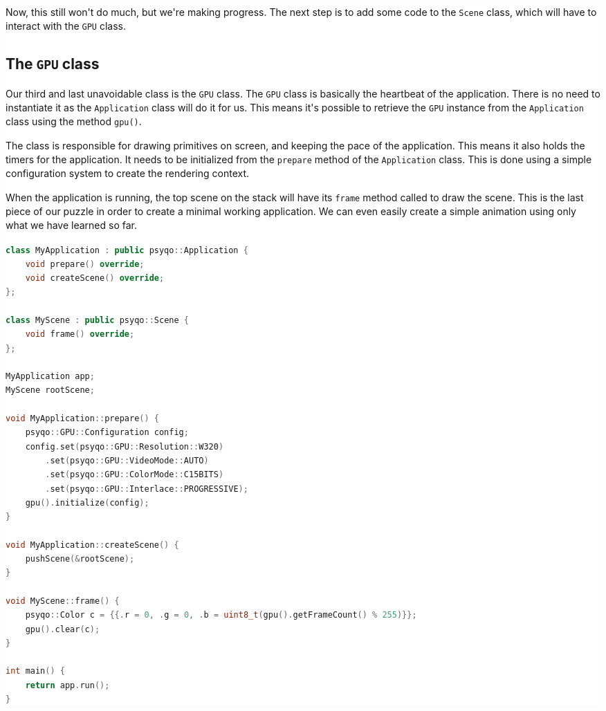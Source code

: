 Now, this still won't do much, but we're making progress. The next step is to add some code to the `Scene` class, which will have to interact with the `GPU` class.

## The `GPU` class
Our third and last unavoidable class is the `GPU` class. The `GPU` class is basically the heartbeat of the application. There is no need to instantiate it as the `Application` class will do it for us. This means it's possible to retrieve the `GPU` instance from the `Application` class using the method `gpu()`.

The class is responsible for drawing primitives on screen, and keeping the pace of the application. This means it also holds the timers for the application. It needs to be initialized from the `prepare` method of the `Application` class. This is done using a simple configuration system to create the rendering context.

When the application is running, the top scene on the stack will have its `frame` method called to draw the scene. This is the last piece of our puzzle in order to create a minimal working application. We can even easily create a simple animation using only what we have learned so far.

```c++
class MyApplication : public psyqo::Application {
    void prepare() override;
    void createScene() override;
};

class MyScene : public psyqo::Scene {
    void frame() override;
};

MyApplication app;
MyScene rootScene;

void MyApplication::prepare() {
    psyqo::GPU::Configuration config;
    config.set(psyqo::GPU::Resolution::W320)
        .set(psyqo::GPU::VideoMode::AUTO)
        .set(psyqo::GPU::ColorMode::C15BITS)
        .set(psyqo::GPU::Interlace::PROGRESSIVE);
    gpu().initialize(config);
}

void MyApplication::createScene() {
    pushScene(&rootScene);
}

void MyScene::frame() {
    psyqo::Color c = {{.r = 0, .g = 0, .b = uint8_t(gpu().getFrameCount() % 255)}};
    gpu().clear(c);
}

int main() {
    return app.run();
}
```
